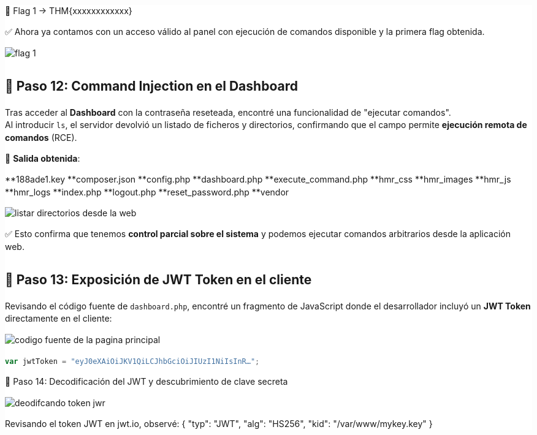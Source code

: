📌 Flag 1 → THM{xxxxxxxxxxxx}

✅ Ahora ya contamos con un acceso válido al panel con ejecución de comandos disponible y la primera flag obtenida.

 <img width="896" height="584" alt="flag 1" src="https://github.com/user-attachments/assets/45c341ef-d4b9-424c-a167-7c8bdc4bc483" />

 ## 🔎 Paso 12: Command Injection en el Dashboard

Tras acceder al **Dashboard** con la contraseña reseteada, encontré una funcionalidad de "ejecutar comandos".  
Al introducir `ls`, el servidor devolvió un listado de ficheros y directorios, confirmando que el campo permite **ejecución remota de comandos** (RCE).

📌 **Salida obtenida**:

**188ade1.key
**composer.json
**config.php
**dashboard.php
**execute_command.php
**hmr_css
**hmr_images
**hmr_js
**hmr_logs
**index.php
**logout.php
**reset_password.php
**vendor

<img width="884" height="647" alt="listar directorios desde la web" src="https://github.com/user-attachments/assets/35ca3e3a-93dd-477a-8b80-75bfad8b1726" />

✅ Esto confirma que tenemos **control parcial sobre el sistema** y podemos ejecutar comandos arbitrarios desde la aplicación web.

 ## 🔎 Paso 13: Exposición de JWT Token en el cliente

Revisando el código fuente de `dashboard.php`, encontré un fragmento de JavaScript donde el desarrollador incluyó un **JWT Token** directamente en el cliente:

<img width="1171" height="677" alt="codigo fuente de la pagina principal" src="https://github.com/user-attachments/assets/322c73a5-b395-413d-8ec6-792f0ba4a348" />

```javascript
var jwtToken = "eyJ0eXAiOiJKV1QiLCJhbGciOiJIUzI1NiIsInR…";
```
📌 Paso 14: Decodificación del JWT y descubrimiento de clave secreta

<img width="1237" height="780" alt="deodifcando token jwr" src="https://github.com/user-attachments/assets/6fc44898-9837-4fab-86a0-9aa8cd463f22" />

Revisando el token JWT en jwt.io, observé:
{
  "typ": "JWT",
  "alg": "HS256",
  "kid": "/var/www/mykey.key"
}
